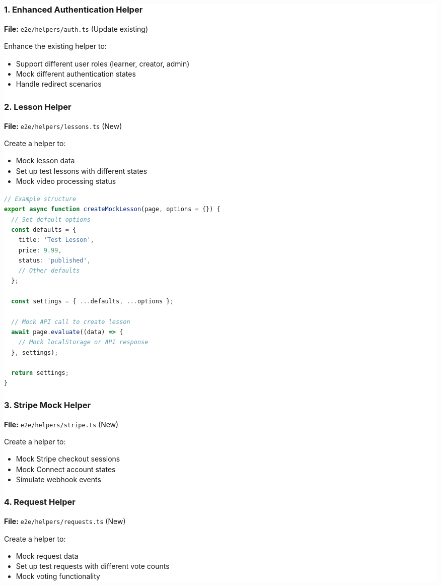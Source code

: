 ### 1. Enhanced Authentication Helper
**File:** `e2e/helpers/auth.ts` (Update existing)

Enhance the existing helper to:
- Support different user roles (learner, creator, admin)
- Mock different authentication states
- Handle redirect scenarios

### 2. Lesson Helper
**File:** `e2e/helpers/lessons.ts` (New)

Create a helper to:
- Mock lesson data
- Set up test lessons with different states
- Mock video processing status

```typescript
// Example structure
export async function createMockLesson(page, options = {}) {
  // Set default options
  const defaults = {
    title: 'Test Lesson',
    price: 9.99,
    status: 'published',
    // Other defaults
  };
  
  const settings = { ...defaults, ...options };
  
  // Mock API call to create lesson
  await page.evaluate((data) => {
    // Mock localStorage or API response
  }, settings);
  
  return settings;
}
```

### 3. Stripe Mock Helper
**File:** `e2e/helpers/stripe.ts` (New)

Create a helper to:
- Mock Stripe checkout sessions
- Mock Connect account states
- Simulate webhook events

### 4. Request Helper
**File:** `e2e/helpers/requests.ts` (New)

Create a helper to:
- Mock request data
- Set up test requests with different vote counts
- Mock voting functionality
